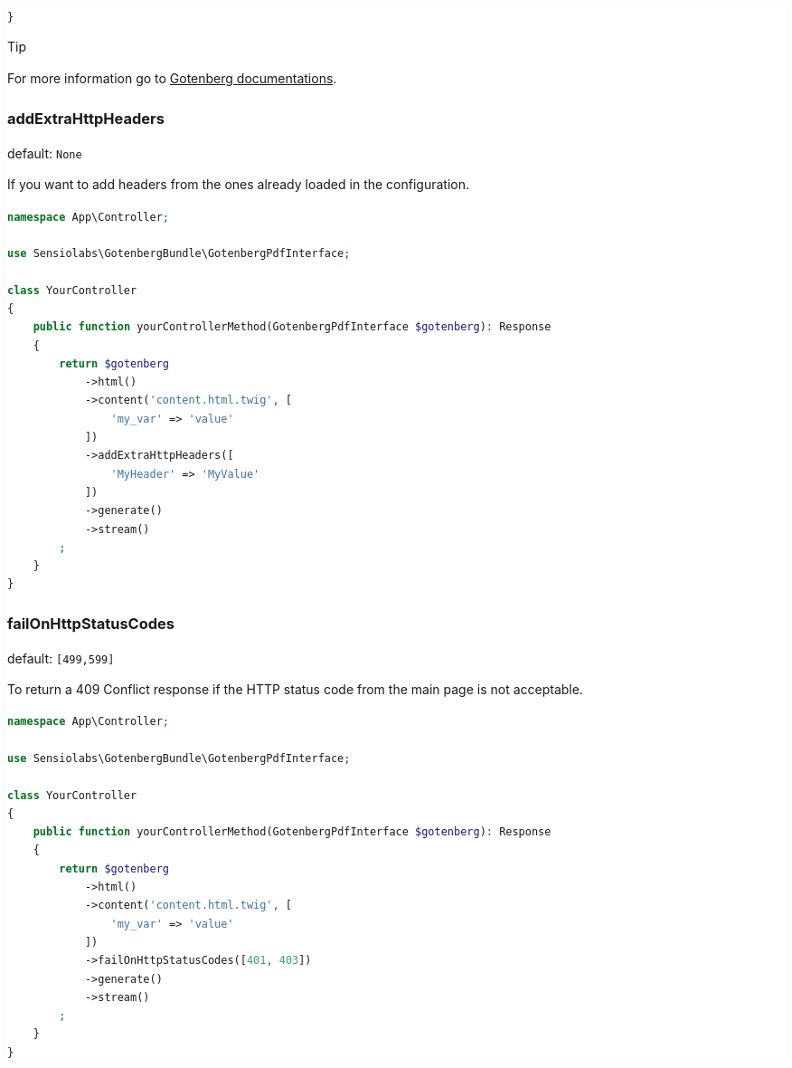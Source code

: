 ```php
}
```

> [!TIP]
> For more information go to [Gotenberg documentations](https://gotenberg.dev/docs/routes#custom-http-headers-chromium).

### addExtraHttpHeaders

default: `None`

If you want to add headers from the ones already loaded in the
configuration.

```php
namespace App\Controller;

use Sensiolabs\GotenbergBundle\GotenbergPdfInterface;

class YourController
{
    public function yourControllerMethod(GotenbergPdfInterface $gotenberg): Response
    {
        return $gotenberg
            ->html()
            ->content('content.html.twig', [
                'my_var' => 'value'
            ])
            ->addExtraHttpHeaders([
                'MyHeader' => 'MyValue'
            ])
            ->generate()
            ->stream()
        ;
    }
}
```

### failOnHttpStatusCodes

default: `[499,599]`

To return a 409 Conflict response if the HTTP status code from the main
page is not acceptable.

```php
namespace App\Controller;

use Sensiolabs\GotenbergBundle\GotenbergPdfInterface;

class YourController
{
    public function yourControllerMethod(GotenbergPdfInterface $gotenberg): Response
    {
        return $gotenberg
            ->html()
            ->content('content.html.twig', [
                'my_var' => 'value'
            ])
            ->failOnHttpStatusCodes([401, 403])
            ->generate()
            ->stream()
        ;
    }
}
```
